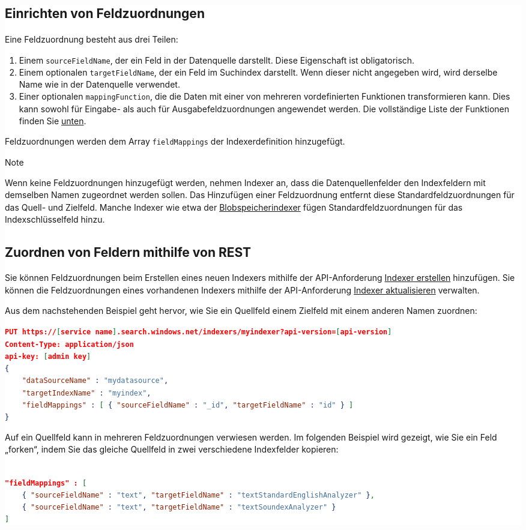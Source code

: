 ## <a name="set-up-field-mappings"></a>Einrichten von Feldzuordnungen

Eine Feldzuordnung besteht aus drei Teilen:

1. Einem `sourceFieldName`, der ein Feld in der Datenquelle darstellt. Diese Eigenschaft ist obligatorisch.
2. Einem optionalen `targetFieldName`, der ein Feld im Suchindex darstellt. Wenn dieser nicht angegeben wird, wird derselbe Name wie in der Datenquelle verwendet.
3. Einer optionalen `mappingFunction`, die die Daten mit einer von mehreren vordefinierten Funktionen transformieren kann. Dies kann sowohl für Eingabe- als auch für Ausgabefeldzuordnungen angewendet werden. Die vollständige Liste der Funktionen finden Sie [unten](#mappingFunctions).

Feldzuordnungen werden dem Array `fieldMappings` der Indexerdefinition hinzugefügt.

> [!NOTE]
> Wenn keine Feldzuordnungen hinzugefügt werden, nehmen Indexer an, dass die Datenquellenfelder den Indexfeldern mit demselben Namen zugeordnet werden sollen. Das Hinzufügen einer Feldzuordnung entfernt diese Standardfeldzuordnungen für das Quell- und Zielfeld. Manche Indexer wie etwa der [Blobspeicherindexer](search-howto-indexing-azure-blob-storage.md) fügen Standardfeldzuordnungen für das Indexschlüsselfeld hinzu.

## <a name="map-fields-using-rest"></a>Zuordnen von Feldern mithilfe von REST

Sie können Feldzuordnungen beim Erstellen eines neuen Indexers mithilfe der API-Anforderung [Indexer erstellen](/rest/api/searchservice/create-Indexer) hinzufügen. Sie können die Feldzuordnungen eines vorhandenen Indexers mithilfe der API-Anforderung [Indexer aktualisieren](/rest/api/searchservice/update-indexer) verwalten.

Aus dem nachstehenden Beispiel geht hervor, wie Sie ein Quellfeld einem Zielfeld mit einem anderen Namen zuordnen:

```JSON
PUT https://[service name].search.windows.net/indexers/myindexer?api-version=[api-version]
Content-Type: application/json
api-key: [admin key]
{
    "dataSourceName" : "mydatasource",
    "targetIndexName" : "myindex",
    "fieldMappings" : [ { "sourceFieldName" : "_id", "targetFieldName" : "id" } ]
}
```

Auf ein Quellfeld kann in mehreren Feldzuordnungen verwiesen werden. Im folgenden Beispiel wird gezeigt, wie Sie ein Feld „forken“, indem Sie das gleiche Quellfeld in zwei verschiedene Indexfelder kopieren:

```JSON

"fieldMappings" : [
    { "sourceFieldName" : "text", "targetFieldName" : "textStandardEnglishAnalyzer" },
    { "sourceFieldName" : "text", "targetFieldName" : "textSoundexAnalyzer" }
]
```
